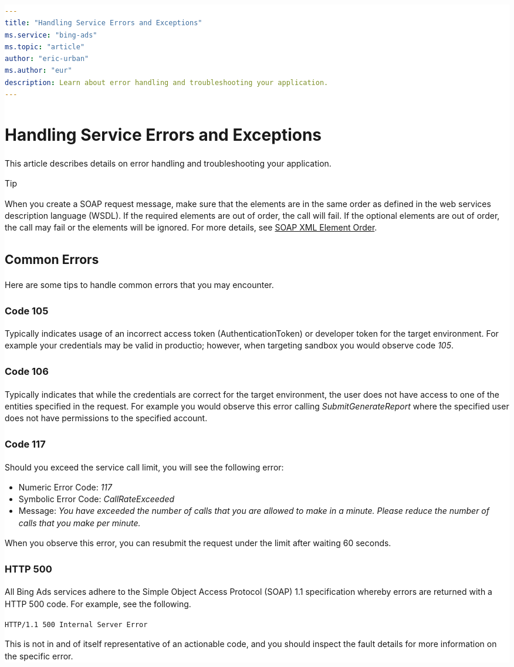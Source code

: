 ```yaml
---
title: "Handling Service Errors and Exceptions"
ms.service: "bing-ads"
ms.topic: "article"
author: "eric-urban"
ms.author: "eur"
description: Learn about error handling and troubleshooting your application.
---
```

# Handling Service Errors and Exceptions
This article describes details on error handling and troubleshooting your application. 

> [!TIP]
> When you create a SOAP request message, make sure that the elements are in the same order as defined in the web services description language (WSDL). If the required elements are out of order, the call will fail. If the optional elements are out of order, the call may fail or the elements will be ignored. For more details, see [SOAP XML Element Order](services-protocol.md#element-order). 

## <a name="commonerrors"></a>Common Errors
Here are some tips to handle common errors that you may encounter. 

### Code 105
Typically indicates usage of an incorrect access token (AuthenticationToken) or developer token for the target environment. For example your credentials may be valid in productio; however, when targeting sandbox you would observe code *105*.

### Code 106
Typically indicates that while the credentials are correct for the target environment, the user does not have access to one of the entities specified in the request. For example you would observe this error calling *SubmitGenerateReport* where the specified user does not have permissions to the specified account.

### Code 117
Should you exceed the service call limit, you will see the following error:

-   Numeric Error Code: *117*  
-   Symbolic Error Code: *CallRateExceeded*  
-   Message: *You have exceeded the number of calls that you are allowed to make in a minute. Please reduce the number of calls that you make per minute.*  

When you observe this error, you can resubmit the request under the limit after waiting 60 seconds.

### HTTP 500
All Bing Ads services adhere to the Simple Object Access Protocol (SOAP) 1.1 specification whereby errors are returned with a HTTP 500 code. For example, see the following.

```http
HTTP/1.1 500 Internal Server Error
```
This is not in and of itself representative of an actionable code, and you should inspect the fault details for more information on the specific error.
